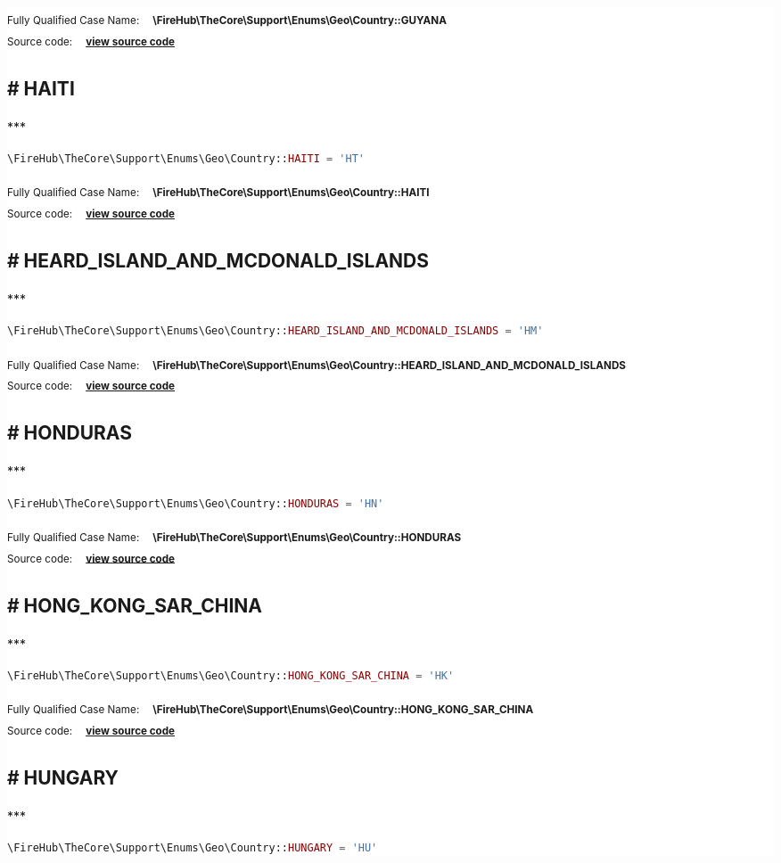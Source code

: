<sub>Fully Qualified Case Name:  **\FireHub\TheCore\Support\Enums\Geo\Country::GUYANA**</sub><br>
<sub>Source code:  **[view source code](https://github.com/The-FireHub-Project/TheCore/blob/v1.0/src/support/enums/geo/firehub.Country.php#L123)**</sub><br>


<h2><a name="haiti"># HAITI</a></h2>
***

```php
\FireHub\TheCore\Support\Enums\Geo\Country::HAITI = 'HT'
```

<sub>Fully Qualified Case Name:  **\FireHub\TheCore\Support\Enums\Geo\Country::HAITI**</sub><br>
<sub>Source code:  **[view source code](https://github.com/The-FireHub-Project/TheCore/blob/v1.0/src/support/enums/geo/firehub.Country.php#L124)**</sub><br>


<h2><a name="heard_island_and_mcdonald_islands"># HEARD_ISLAND_AND_MCDONALD_ISLANDS</a></h2>
***

```php
\FireHub\TheCore\Support\Enums\Geo\Country::HEARD_ISLAND_AND_MCDONALD_ISLANDS = 'HM'
```

<sub>Fully Qualified Case Name:  **\FireHub\TheCore\Support\Enums\Geo\Country::HEARD_ISLAND_AND_MCDONALD_ISLANDS**</sub><br>
<sub>Source code:  **[view source code](https://github.com/The-FireHub-Project/TheCore/blob/v1.0/src/support/enums/geo/firehub.Country.php#L125)**</sub><br>


<h2><a name="honduras"># HONDURAS</a></h2>
***

```php
\FireHub\TheCore\Support\Enums\Geo\Country::HONDURAS = 'HN'
```

<sub>Fully Qualified Case Name:  **\FireHub\TheCore\Support\Enums\Geo\Country::HONDURAS**</sub><br>
<sub>Source code:  **[view source code](https://github.com/The-FireHub-Project/TheCore/blob/v1.0/src/support/enums/geo/firehub.Country.php#L126)**</sub><br>


<h2><a name="hong_kong_sar_china"># HONG_KONG_SAR_CHINA</a></h2>
***

```php
\FireHub\TheCore\Support\Enums\Geo\Country::HONG_KONG_SAR_CHINA = 'HK'
```

<sub>Fully Qualified Case Name:  **\FireHub\TheCore\Support\Enums\Geo\Country::HONG_KONG_SAR_CHINA**</sub><br>
<sub>Source code:  **[view source code](https://github.com/The-FireHub-Project/TheCore/blob/v1.0/src/support/enums/geo/firehub.Country.php#L127)**</sub><br>


<h2><a name="hungary"># HUNGARY</a></h2>
***

```php
\FireHub\TheCore\Support\Enums\Geo\Country::HUNGARY = 'HU'
```
